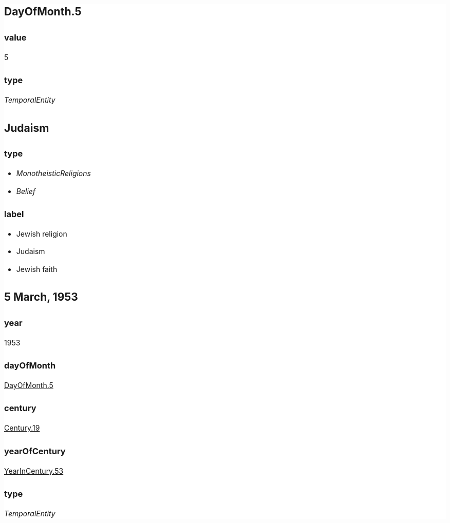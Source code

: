 ## DayOfMonth.5

### value


5

### type


*TemporalEntity*

## Judaism

### type

 - *MonotheisticReligions*

 - *Belief*

### label

 - Jewish religion

 - Judaism

 - Jewish faith

## 5 March, 1953

### year


1953

### dayOfMonth


[DayOfMonth.5](#DayOfMonth.5)

### century


[Century.19](#Century.19)

### yearOfCentury


[YearInCentury.53](#YearInCentury.53)

### type


*TemporalEntity*
